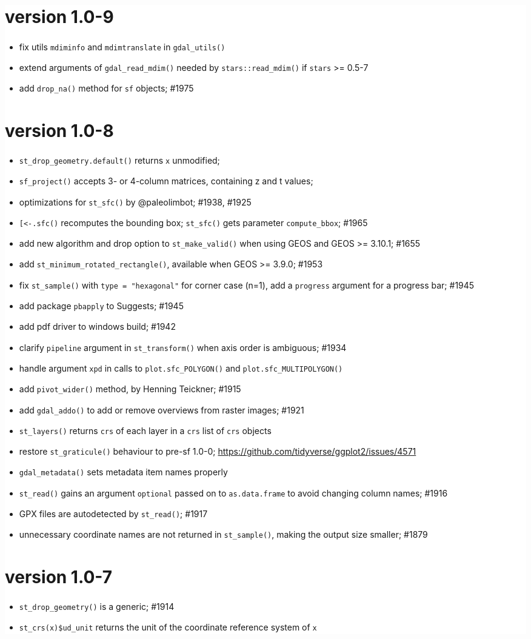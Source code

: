 # version 1.0-9

* fix utils `mdiminfo` and `mdimtranslate` in `gdal_utils()` 

* extend arguments of `gdal_read_mdim()` needed by `stars::read_mdim()` if `stars` >= 0.5-7

* add `drop_na()` method for `sf` objects; #1975

# version 1.0-8

* `st_drop_geometry.default()` returns `x` unmodified;

* `sf_project()` accepts 3- or 4-column matrices, containing z and t values;

* optimizations for `st_sfc()` by @paleolimbot; #1938, #1925

* `[<-.sfc()` recomputes the bounding box; `st_sfc()` gets parameter `compute_bbox`; #1965

* add new algorithm and drop option to `st_make_valid()` when using GEOS and GEOS >= 3.10.1; #1655

* add `st_minimum_rotated_rectangle()`, available when GEOS >= 3.9.0; #1953

* fix `st_sample()` with `type = "hexagonal"` for corner case (n=1), add a `progress` argument for a progress bar; #1945

* add package `pbapply` to Suggests; #1945

* add pdf driver to windows build; #1942

* clarify `pipeline` argument in `st_transform()` when axis order is ambiguous; #1934

* handle argument `xpd` in calls to `plot.sfc_POLYGON()` and `plot.sfc_MULTIPOLYGON()`

* add `pivot_wider()` method, by Henning Teickner; #1915

* add `gdal_addo()` to add or remove overviews from raster images; #1921

* `st_layers()` returns `crs` of each layer in a `crs` list of `crs` objects

* restore `st_graticule()` behaviour to pre-sf 1.0-0; https://github.com/tidyverse/ggplot2/issues/4571

* `gdal_metadata()` sets metadata item names properly

* `st_read()` gains an argument `optional` passed on to `as.data.frame` to avoid changing column names; #1916

* GPX files are autodetected by `st_read()`; #1917

* unnecessary coordinate names are not returned in `st_sample()`, making the output size smaller; #1879

# version 1.0-7

* `st_drop_geometry()` is a generic; #1914

* `st_crs(x)$ud_unit` returns the unit of the coordinate reference system of `x`

